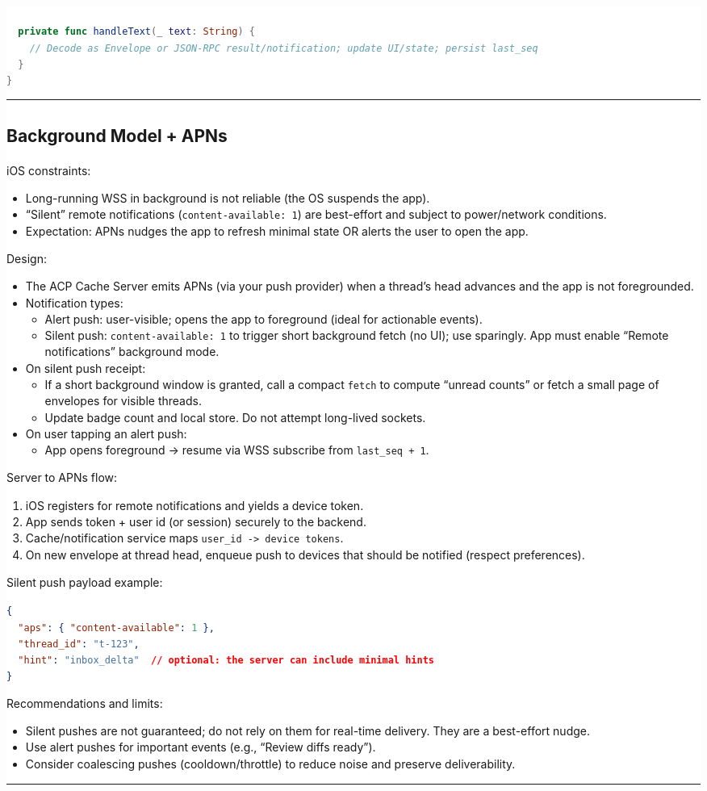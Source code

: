 ```swift

  private func handleText(_ text: String) {
    // Decode as Envelope or JSON-RPC result/notification; update UI/state; persist last_seq
  }
}
```

---

## Background Model + APNs

iOS constraints:
- Long-running WSS in background is not reliable (the OS suspends the app).
- “Silent” remote notifications (`content-available: 1`) are best-effort and subject to power/network conditions.
- Expectation: APNs nudges the app to refresh minimal state OR alerts the user to open the app.

Design:
- The ACP Cache Server emits APNs (via your push provider) when a thread’s head advances and the app is not foregrounded.
- Notification types:
  - Alert push: user-visible; opens the app to foreground (ideal for actionable events).
  - Silent push: `content-available: 1` to trigger short background fetch (no UI); use sparingly. App must enable “Remote notifications” background mode.
- On silent push receipt:
  - If a short background window is granted, call a compact `fetch` to compute “unread counts” or fetch a small page of envelopes for visible threads.
  - Update badge count and local store. Do not attempt long-lived sockets.
- On user tapping an alert push:
  - App opens foreground → resume via WSS subscribe from `last_seq + 1`.

Server to APNs flow:
1) iOS registers for remote notifications and yields a device token.
2) App sends token + user id (or session) securely to the backend.
3) Cache/notification service maps `user_id -> device tokens`.
4) On new envelope at thread head, enqueue push to devices that should be notified (respect preferences).

Silent push payload example:
```json
{
  "aps": { "content-available": 1 },
  "thread_id": "t-123",
  "hint": "inbox_delta"  // optional: the server can include minimal hints
}
```

Recommendations and limits:
- Silent pushes are not guaranteed; do not rely on them for real-time delivery. They are a best-effort nudge.
- Use alert pushes for important events (e.g., “Review diffs ready”).
- Consider coalescing pushes (cooldown/throttle) to reduce noise and preserve deliverability.

---